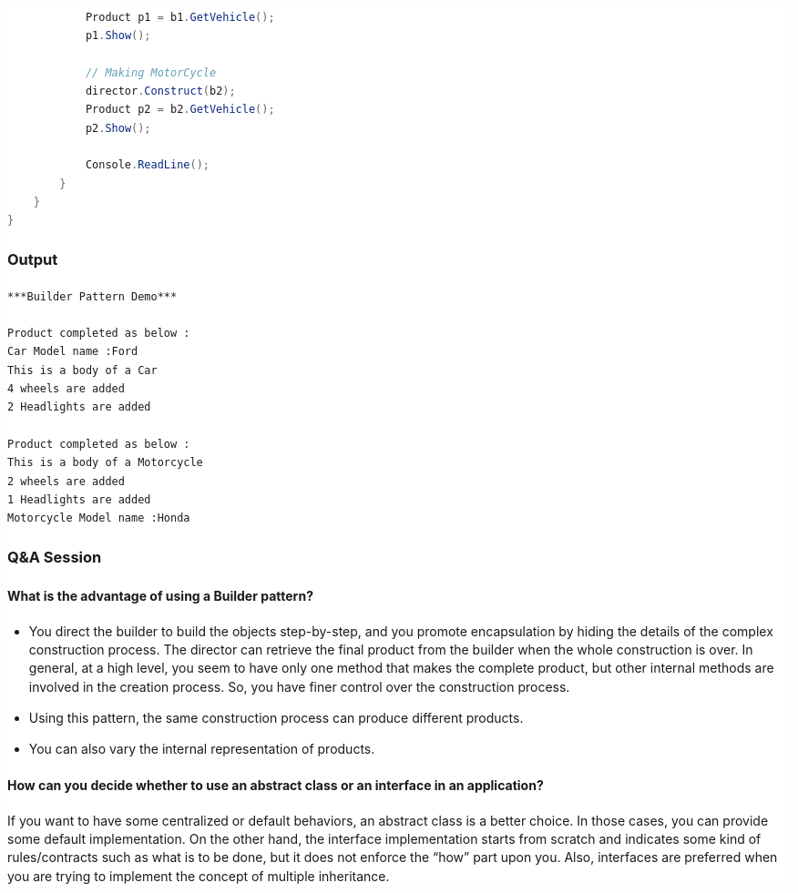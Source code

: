 ```csharp
            Product p1 = b1.GetVehicle();
            p1.Show();

            // Making MotorCycle
            director.Construct(b2);
            Product p2 = b2.GetVehicle();
            p2.Show();

            Console.ReadLine();
        }
    }
}
```

### Output

```
***Builder Pattern Demo***

Product completed as below :
Car Model name :Ford
This is a body of a Car
4 wheels are added
2 Headlights are added

Product completed as below :
This is a body of a Motorcycle
2 wheels are added
1 Headlights are added
Motorcycle Model name :Honda
```

### Q&A Session

#### What is the advantage of using a Builder pattern?

- You direct the builder to build the objects step-by-step, and you promote encapsulation by hiding the details of the complex construction process. The director can retrieve the final product from the builder when the whole construction is over. In general, at a high level, you seem to have only one method that makes the complete product, but other internal methods are involved in the creation process. So, you have finer control over the construction process.

- Using this pattern, the same construction process can produce different products.

- You can also vary the internal representation of products.

#### How can you decide whether to use an abstract class or an interface in an application?

If you want to have some centralized or default behaviors, an abstract class is a better choice. In those cases, you can provide some default implementation. On the other hand, the interface implementation starts from scratch and indicates some kind of rules/contracts such as what is to be done, but it does not enforce the “how” part upon you. Also, interfaces are preferred when you are trying to implement the concept of multiple inheritance.
